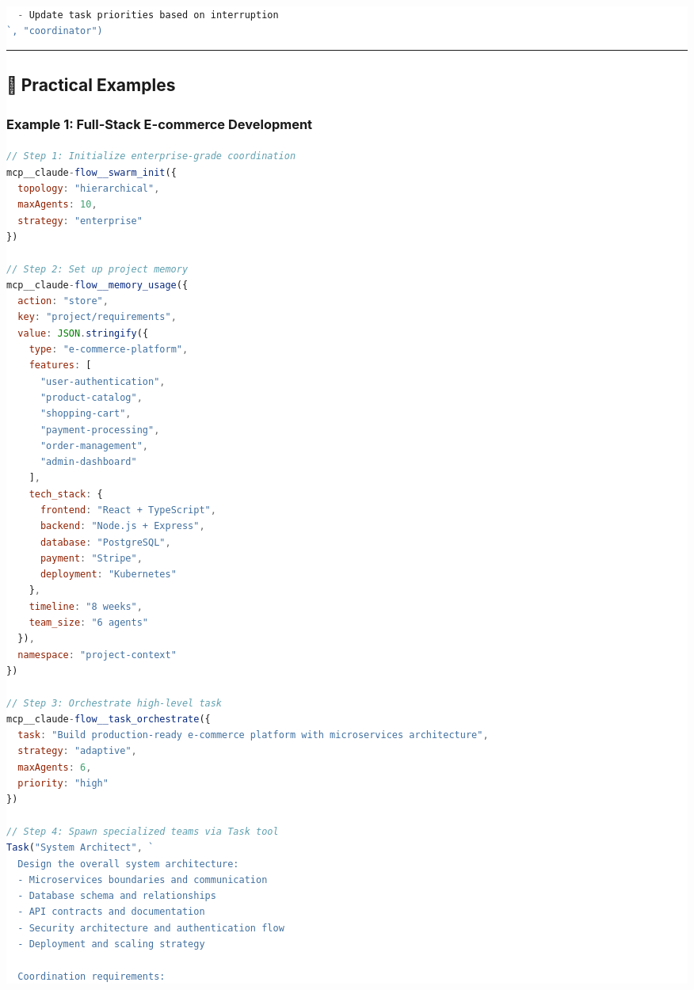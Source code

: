 ```javascript
  - Update task priorities based on interruption
`, "coordinator")
```

---

## 💼 Practical Examples

### Example 1: Full-Stack E-commerce Development

```javascript
// Step 1: Initialize enterprise-grade coordination
mcp__claude-flow__swarm_init({
  topology: "hierarchical",
  maxAgents: 10,
  strategy: "enterprise"
})

// Step 2: Set up project memory
mcp__claude-flow__memory_usage({
  action: "store",
  key: "project/requirements",
  value: JSON.stringify({
    type: "e-commerce-platform",
    features: [
      "user-authentication",
      "product-catalog",
      "shopping-cart",
      "payment-processing",
      "order-management",
      "admin-dashboard"
    ],
    tech_stack: {
      frontend: "React + TypeScript",
      backend: "Node.js + Express",
      database: "PostgreSQL",
      payment: "Stripe",
      deployment: "Kubernetes"
    },
    timeline: "8 weeks",
    team_size: "6 agents"
  }),
  namespace: "project-context"
})

// Step 3: Orchestrate high-level task
mcp__claude-flow__task_orchestrate({
  task: "Build production-ready e-commerce platform with microservices architecture",
  strategy: "adaptive",
  maxAgents: 6,
  priority: "high"
})

// Step 4: Spawn specialized teams via Task tool
Task("System Architect", `
  Design the overall system architecture:
  - Microservices boundaries and communication
  - Database schema and relationships
  - API contracts and documentation
  - Security architecture and authentication flow
  - Deployment and scaling strategy

  Coordination requirements:
```